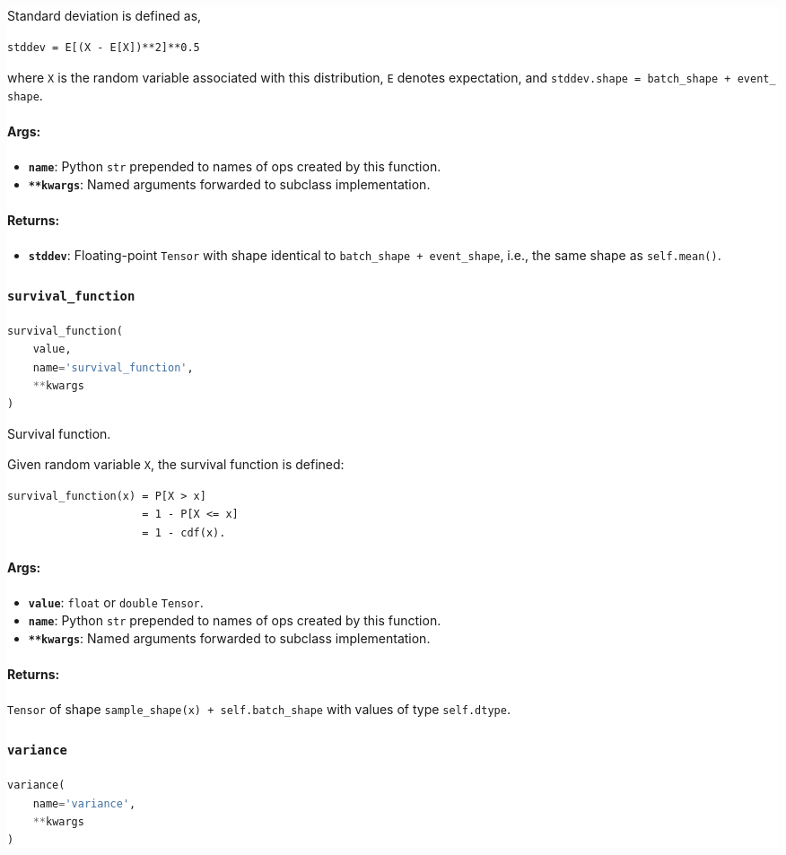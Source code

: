 Standard deviation is defined as,

```none
stddev = E[(X - E[X])**2]**0.5
```

where `X` is the random variable associated with this distribution, `E`
denotes expectation, and `stddev.shape = batch_shape + event_shape`.

#### Args:


* <b>`name`</b>: Python `str` prepended to names of ops created by this function.
* <b>`**kwargs`</b>: Named arguments forwarded to subclass implementation.


#### Returns:


* <b>`stddev`</b>: Floating-point `Tensor` with shape identical to
  `batch_shape + event_shape`, i.e., the same shape as `self.mean()`.

<h3 id="survival_function"><code>survival_function</code></h3>

``` python
survival_function(
    value,
    name='survival_function',
    **kwargs
)
```

Survival function.

Given random variable `X`, the survival function is defined:

```none
survival_function(x) = P[X > x]
                     = 1 - P[X <= x]
                     = 1 - cdf(x).
```

#### Args:


* <b>`value`</b>: `float` or `double` `Tensor`.
* <b>`name`</b>: Python `str` prepended to names of ops created by this function.
* <b>`**kwargs`</b>: Named arguments forwarded to subclass implementation.


#### Returns:

`Tensor` of shape `sample_shape(x) + self.batch_shape` with values of type
  `self.dtype`.


<h3 id="variance"><code>variance</code></h3>

``` python
variance(
    name='variance',
    **kwargs
)
```
